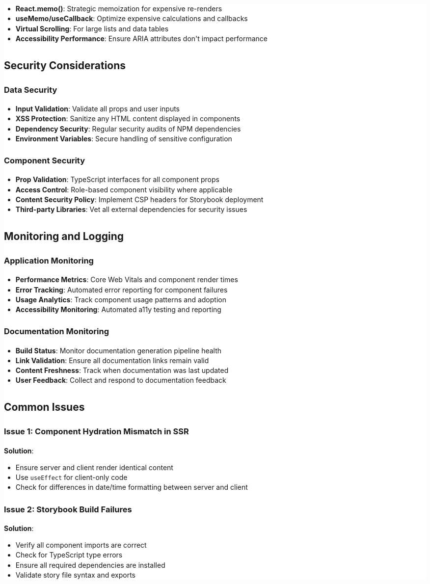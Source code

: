 - **React.memo()**: Strategic memoization for expensive re-renders
- **useMemo/useCallback**: Optimize expensive calculations and callbacks
- **Virtual Scrolling**: For large lists and data tables
- **Accessibility Performance**: Ensure ARIA attributes don't impact performance

## Security Considerations

### Data Security

- **Input Validation**: Validate all props and user inputs
- **XSS Protection**: Sanitize any HTML content displayed in components
- **Dependency Security**: Regular security audits of NPM dependencies
- **Environment Variables**: Secure handling of sensitive configuration

### Component Security

- **Prop Validation**: TypeScript interfaces for all component props
- **Access Control**: Role-based component visibility where applicable
- **Content Security Policy**: Implement CSP headers for Storybook deployment
- **Third-party Libraries**: Vet all external dependencies for security issues

## Monitoring and Logging

### Application Monitoring

- **Performance Metrics**: Core Web Vitals and component render times
- **Error Tracking**: Automated error reporting for component failures
- **Usage Analytics**: Track component usage patterns and adoption
- **Accessibility Monitoring**: Automated a11y testing and reporting

### Documentation Monitoring

- **Build Status**: Monitor documentation generation pipeline health
- **Link Validation**: Ensure all documentation links remain valid
- **Content Freshness**: Track when documentation was last updated
- **User Feedback**: Collect and respond to documentation feedback

## Common Issues

### Issue 1: Component Hydration Mismatch in SSR

**Solution**: 
- Ensure server and client render identical content
- Use `useEffect` for client-only code
- Check for differences in date/time formatting between server and client

### Issue 2: Storybook Build Failures

**Solution**:
- Verify all component imports are correct
- Check for TypeScript type errors
- Ensure all required dependencies are installed
- Validate story file syntax and exports
